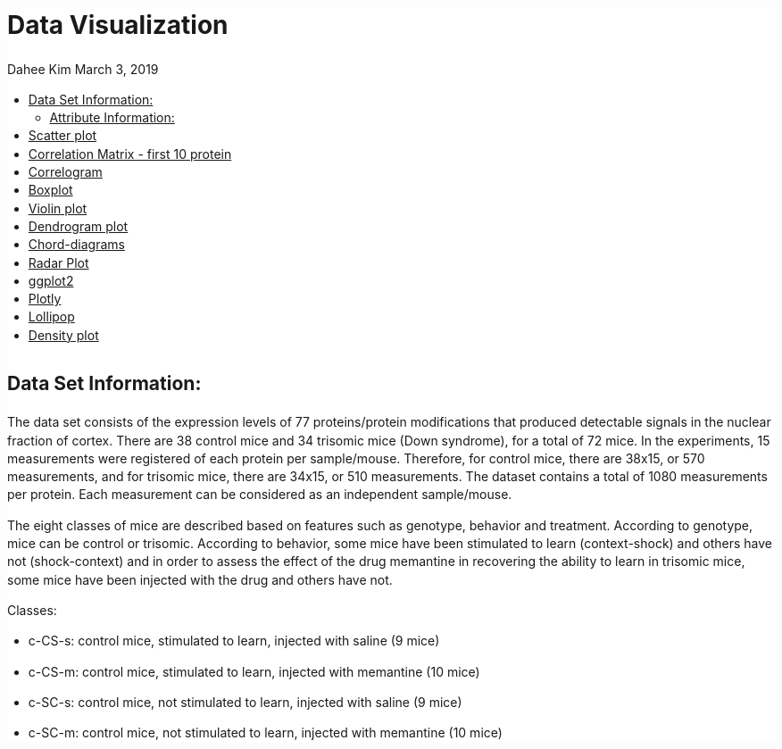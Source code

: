 Data Visualization
================
Dahee Kim
March 3, 2019

  - [Data Set Information:](#data-set-information)
      - [Attribute Information:](#attribute-information)
  - [Scatter plot](#scatter-plot)
  - [Correlation Matrix - first 10
    protein](#correlation-matrix---first-10-protein)
  - [Correlogram](#correlogram)
  - [Boxplot](#boxplot)
  - [Violin plot](#violin-plot)
  - [Dendrogram plot](#dendrogram-plot)
  - [Chord-diagrams](#chord-diagrams)
  - [Radar Plot](#radar-plot)
  - [ggplot2](#ggplot2)
  - [Plotly](#plotly)
  - [Lollipop](#lollipop)
  - [Density plot](#density-plot)

## Data Set Information:

The data set consists of the expression levels of 77 proteins/protein
modifications that produced detectable signals in the nuclear fraction
of cortex. There are 38 control mice and 34 trisomic mice (Down
syndrome), for a total of 72 mice. In the experiments, 15 measurements
were registered of each protein per sample/mouse. Therefore, for control
mice, there are 38x15, or 570 measurements, and for trisomic mice, there
are 34x15, or 510 measurements. The dataset contains a total of 1080
measurements per protein. Each measurement can be considered as an
independent sample/mouse.

The eight classes of mice are described based on features such as
genotype, behavior and treatment. According to genotype, mice can be
control or trisomic. According to behavior, some mice have been
stimulated to learn (context-shock) and others have not (shock-context)
and in order to assess the effect of the drug memantine in recovering
the ability to learn in trisomic mice, some mice have been injected with
the drug and others have not.

Classes:

  - c-CS-s: control mice, stimulated to learn, injected with saline (9
    mice)

  - c-CS-m: control mice, stimulated to learn, injected with memantine
    (10 mice)

  - c-SC-s: control mice, not stimulated to learn, injected with saline
    (9 mice)

  - c-SC-m: control mice, not stimulated to learn, injected with
    memantine (10 mice)
